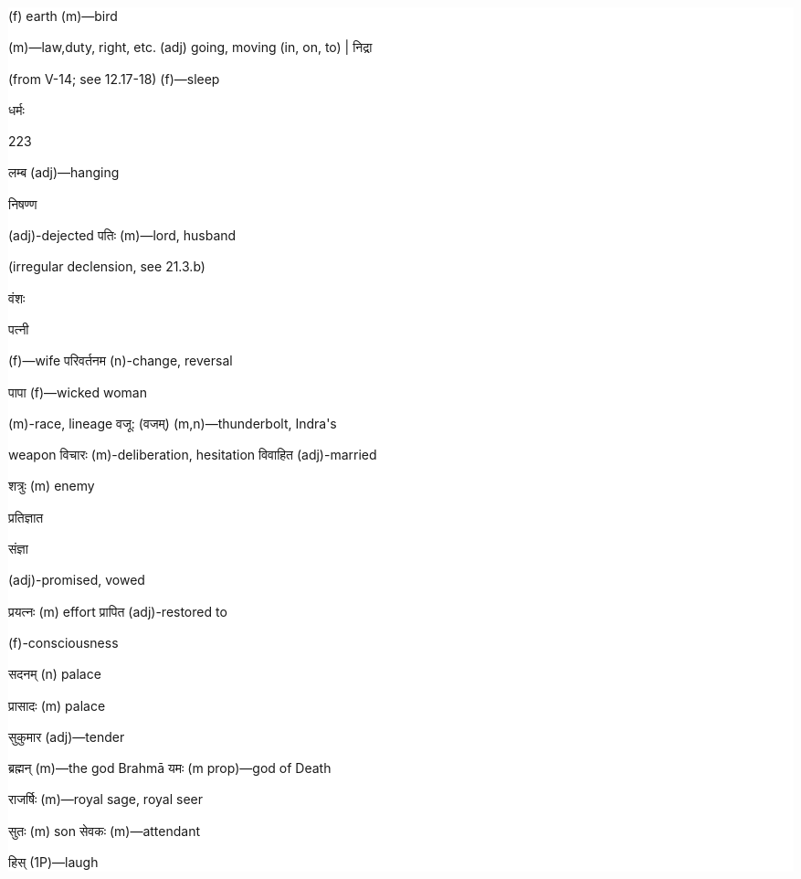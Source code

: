 (f) earth (m)—bird

(m)—law,duty, right, etc. (adj) going, moving (in, on, to) | निद्रा

(from V-14; see 12.17-18) (f)—sleep

धर्मः

223

लम्ब (adj)—hanging

निषण्ण

(adj)-dejected पतिः (m)—lord, husband

(irregular declension, see 21.3.b)

वंशः

पत्नी

(f)—wife परिवर्तनम (n)-change, reversal

पापा (f)—wicked woman

(m)-race, lineage वजू: (वजम्) (m,n)—thunderbolt, Indra's

weapon विचारः (m)-deliberation, hesitation विवाहित (adj)-married

शत्रुः (m) enemy

प्रतिज्ञात

संज्ञा

(adj)-promised, vowed

प्रयत्नः (m) effort प्रापित (adj)-restored to

(f)-consciousness

सदनम् (n) palace

प्रासादः (m) palace

सुकुमार (adj)—tender

ब्रह्मन् (m)—the god Brahmā यमः (m prop)—god of Death

राजर्षिः (m)—royal sage, royal seer

सुतः (m) son सेवकः (m)—attendant

हिस् (1P)—laugh
